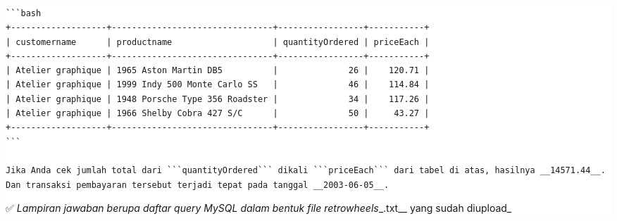     ```bash
    +-------------------+--------------------------------+-----------------+-----------+
    | customername      | productname                    | quantityOrdered | priceEach |
    +-------------------+--------------------------------+-----------------+-----------+
    | Atelier graphique | 1965 Aston Martin DB5          |              26 |    120.71 |
    | Atelier graphique | 1999 Indy 500 Monte Carlo SS   |              46 |    114.84 |
    | Atelier graphique | 1948 Porsche Type 356 Roadster |              34 |    117.26 |
    | Atelier graphique | 1966 Shelby Cobra 427 S/C      |              50 |     43.27 |
    +-------------------+--------------------------------+-----------------+-----------+
    ```

    Jika Anda cek jumlah total dari ```quantityOrdered``` dikali ```priceEach``` dari tabel di atas, hasilnya __14571.44__. Dan transaksi pembayaran tersebut terjadi tepat pada tanggal __2003-06-05__.

✅ _Lampiran jawaban berupa daftar query MySQL dalam bentuk file retrowheels__.txt__ yang sudah diupload_

#

